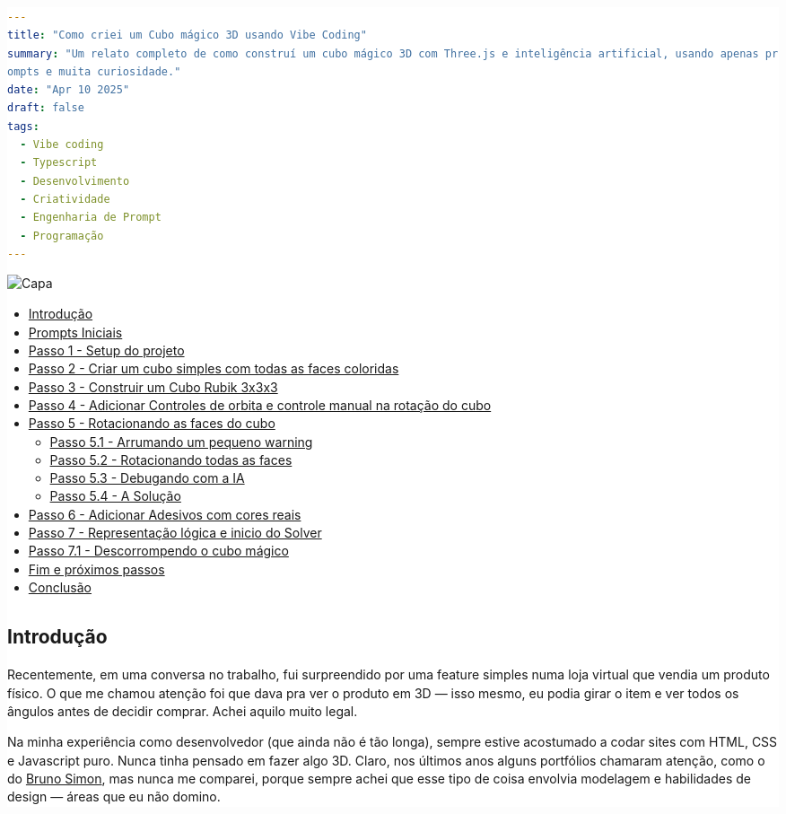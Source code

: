 ```yaml
---
title: "Como criei um Cubo mágico 3D usando Vibe Coding"
summary: "Um relato completo de como construí um cubo mágico 3D com Three.js e inteligência artificial, usando apenas prompts e muita curiosidade."
date: "Apr 10 2025"
draft: false
tags:
  - Vibe coding
  - Typescript
  - Desenvolvimento
  - Criatividade
  - Engenharia de Prompt
  - Programação
---
```


![Capa](https://i.imgur.com/9IhIYcx.png)

- [Introdução](#introdução)
- [Prompts Iniciais](#prompts-iniciais)
- [Passo 1 - Setup do projeto](#passo-1---setup-do-projeto)
- [Passo 2 - Criar um cubo simples com todas as faces coloridas](#passo-2---criar-um-cubo-simples-com-todas-as-faces-coloridas)
- [Passo 3 - Construir um Cubo Rubik 3x3x3](#passo-3---construir-um-cubo-rubik-3x3x3)
- [Passo 4 - Adicionar Controles de orbita e controle manual na rotação do cubo](#passo-4---adicionar-controles-de-orbita-e-controle-manual-na-rotação-do-cubo)
- [Passo 5 - Rotacionando as faces do cubo](#passo-5---rotacionando-as-faces-do-cubo)
  - [Passo 5.1 - Arrumando um pequeno warning](#passo-51---arrumando-um-pequeno-warning)
  - [Passo 5.2 - Rotacionando todas as faces](#passo-52---rotacionando-todas-as-faces)
  - [Passo 5.3 - Debugando com a IA](#passo-53---debugando-com-a-ia)
  - [Passo 5.4 - A Solução](#passo-54---a-solução)
- [Passo 6 - Adicionar Adesivos com cores reais](#passo-6---adicionar-adesivos-com-cores-reais)
- [Passo 7 - Representação lógica e inicio do Solver](#passo-7---representação-lógica-e-inicio-do-solver)
- [Passo 7.1 - Descorrompendo o cubo mágico](#passo-71---descorrompendo-o-cubo-mágico)
- [Fim e próximos passos](#fim-e-próximos-passos)
- [Conclusão](#conclusão)

## Introdução

Recentemente, em uma conversa no trabalho, fui surpreendido por uma feature simples numa loja virtual que vendia um produto físico. O que me chamou atenção foi que dava pra ver o produto em 3D — isso mesmo, eu podia girar o item e ver todos os ângulos antes de decidir comprar. Achei aquilo muito legal.

Na minha experiência como desenvolvedor (que ainda não é tão longa), sempre estive acostumado a codar sites com HTML, CSS e Javascript puro. Nunca tinha pensado em fazer algo 3D. Claro, nos últimos anos alguns portfólios chamaram atenção, como o do <a href="https://bruno-simon.com/" target="_blank">Bruno Simon</a>, mas nunca me comparei, porque sempre achei que esse tipo de coisa envolvia modelagem e habilidades de design — áreas que eu não domino.
